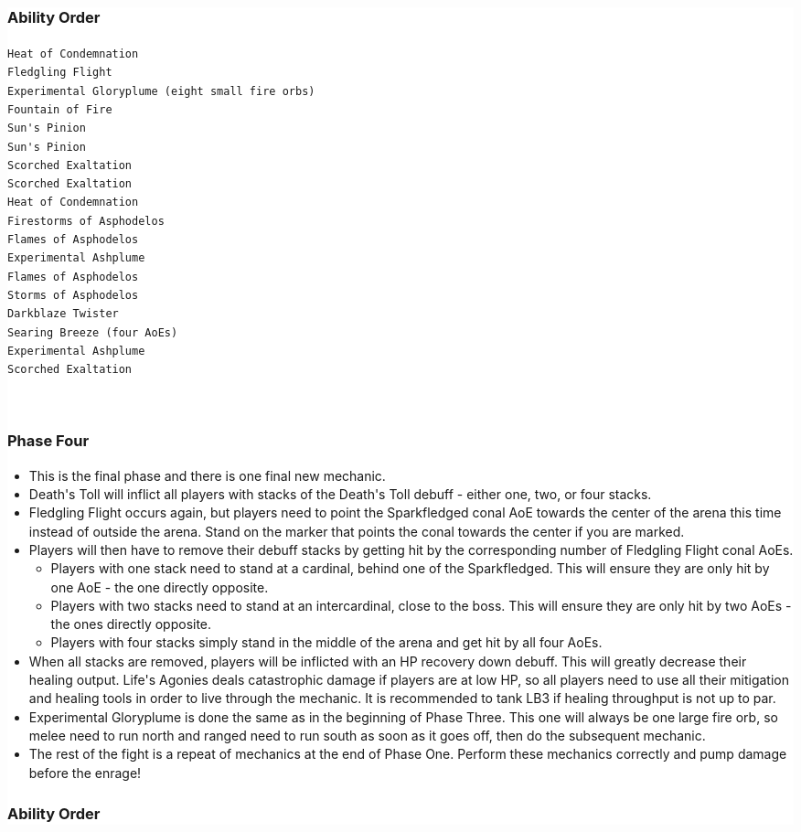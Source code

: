 ### Ability Order

```
Heat of Condemnation
Fledgling Flight
Experimental Gloryplume (eight small fire orbs)
Fountain of Fire
Sun's Pinion
Sun's Pinion
Scorched Exaltation
Scorched Exaltation
Heat of Condemnation
Firestorms of Asphodelos
Flames of Asphodelos
Experimental Ashplume
Flames of Asphodelos
Storms of Asphodelos
Darkblaze Twister
Searing Breeze (four AoEs)
Experimental Ashplume
Scorched Exaltation
```

&nbsp;

### Phase Four

- This is the final phase and there is one final new mechanic.
- Death's Toll will inflict all players with stacks of the Death's Toll debuff - either one, two, or four stacks.
- Fledgling Flight occurs again, but players need to point the Sparkfledged conal AoE towards the center of the arena this time instead of outside the arena. Stand on the marker that points the conal towards the center if you are marked.
- Players will then have to remove their debuff stacks by getting hit by the corresponding number of Fledgling Flight conal AoEs.
  - Players with one stack need to stand at a cardinal, behind one of the Sparkfledged. This will ensure they are only hit by one AoE - the one directly opposite.
  - Players with two stacks need to stand at an intercardinal, close to the boss. This will ensure they are only hit by two AoEs - the ones directly opposite.
  - Players with four stacks simply stand in the middle of the arena and get hit by all four AoEs.
- When all stacks are removed, players will be inflicted with an HP recovery down debuff. This will greatly decrease their healing output. Life's Agonies deals catastrophic damage if players are at low HP, so all players need to use all their mitigation and healing tools in order to live through the mechanic. It is recommended to tank LB3 if healing throughput is not up to par.
- Experimental Gloryplume is done the same as in the beginning of Phase Three. This one will always be one large fire orb, so melee need to run north and ranged need to run south as soon as it goes off, then do the subsequent mechanic.
- The rest of the fight is a repeat of mechanics at the end of Phase One. Perform these mechanics correctly and pump damage before the enrage!

### Ability Order
